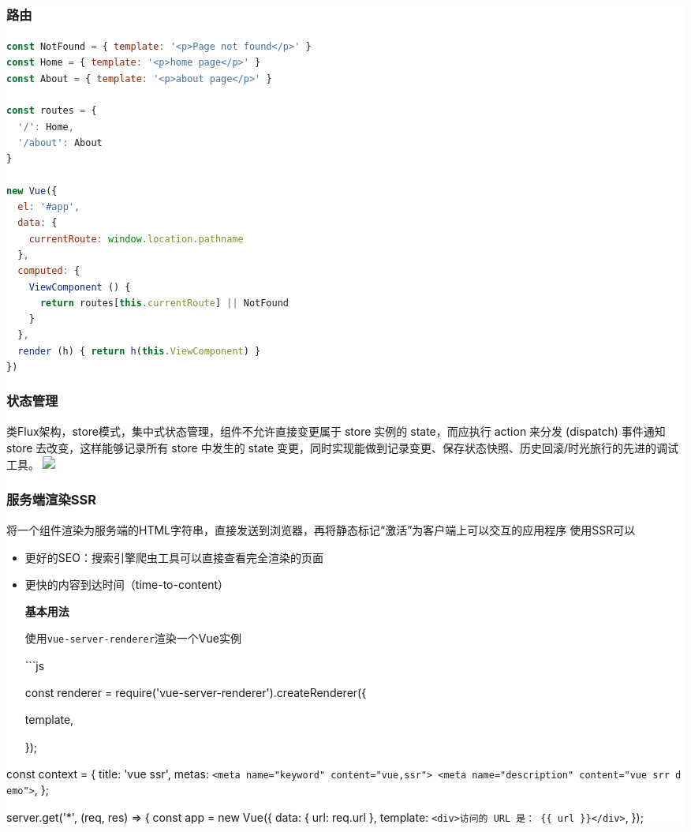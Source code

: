 ### 路由

```javascript
const NotFound = { template: '<p>Page not found</p>' }
const Home = { template: '<p>home page</p>' }
const About = { template: '<p>about page</p>' }

const routes = {
  '/': Home,
  '/about': About
}

new Vue({
  el: '#app',
  data: {
    currentRoute: window.location.pathname
  },
  computed: {
    ViewComponent () {
      return routes[this.currentRoute] || NotFound
    }
  },
  render (h) { return h(this.ViewComponent) }
})
```

### 状态管理

类Flux架构，store模式，集中式状态管理，组件不允许直接变更属于 store 实例的 state，而应执行 action 来分发 \(dispatch\) 事件通知 store 去改变，这样能够记录所有 store 中发生的 state 变更，同时实现能做到记录变更、保存状态快照、历史回滚/时光旅行的先进的调试工具。 ![](https://github.com/chiokotomi/chio.github.io/tree/b4e116dc9c9adbc8bc993fac2331f186d154f161/source/_posts/state.png)

### 服务端渲染SSR

将一个组件渲染为服务端的HTML字符串，直接发送到浏览器，再将静态标记“激活”为客户端上可以交互的应用程序 使用SSR可以

* 更好的SEO：搜索引擎爬虫工具可以直接查看完全渲染的页面
* 更快的内容到达时间（time-to-content）

  **基本用法**

  使用`vue-server-renderer`渲染一个Vue实例

  \`\`\`js

  const renderer = require\('vue-server-renderer'\).createRenderer\({

  template,

  }\);

const context = { title: 'vue ssr', metas: `<meta name="keyword" content="vue,ssr"> <meta name="description" content="vue srr demo">`, };

server.get\('\*', \(req, res\) =&gt; { const app = new Vue\({ data: { url: req.url }, template: `<div>访问的 URL 是： {{ url }}</div>`, }\);
